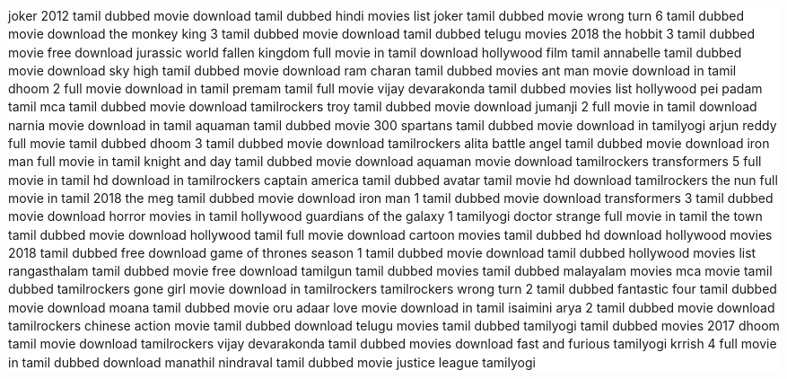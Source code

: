 joker 2012 tamil dubbed movie download
tamil dubbed hindi movies list
joker tamil dubbed movie
wrong turn 6 tamil dubbed movie download
the monkey king 3 tamil dubbed movie download
tamil dubbed telugu movies 2018
the hobbit 3 tamil dubbed movie free download
jurassic world fallen kingdom full movie in tamil download
hollywood film tamil
annabelle tamil dubbed movie download
sky high tamil dubbed movie download
ram charan tamil dubbed movies
ant man movie download in tamil
dhoom 2 full movie download in tamil
premam tamil full movie
vijay devarakonda tamil dubbed movies list
hollywood pei padam tamil
mca tamil dubbed movie download tamilrockers
troy tamil dubbed movie download
jumanji 2 full movie in tamil download
narnia movie download in tamil
aquaman tamil dubbed movie
300 spartans tamil dubbed movie download in tamilyogi
arjun reddy full movie tamil dubbed
dhoom 3 tamil dubbed movie download tamilrockers
alita battle angel tamil dubbed movie download
iron man full movie in tamil
knight and day tamil dubbed movie download
aquaman movie download tamilrockers
transformers 5 full movie in tamil hd download in tamilrockers
captain america tamil dubbed
avatar tamil movie hd download tamilrockers
the nun full movie in tamil 2018
the meg tamil dubbed movie download
iron man 1 tamil dubbed movie download
transformers 3 tamil dubbed movie download
horror movies in tamil hollywood
guardians of the galaxy 1 tamilyogi
doctor strange full movie in tamil
the town tamil dubbed movie download
hollywood tamil full movie download
cartoon movies tamil dubbed hd download
hollywood movies 2018 tamil dubbed free download
game of thrones season 1 tamil dubbed movie download
tamil dubbed hollywood movies list
rangasthalam tamil dubbed movie free download
tamilgun tamil dubbed movies
tamil dubbed malayalam movies
mca movie tamil dubbed tamilrockers
gone girl movie download in tamilrockers
tamilrockers wrong turn 2 tamil dubbed
fantastic four tamil dubbed movie download
moana tamil dubbed movie
oru adaar love movie download in tamil isaimini
arya 2 tamil dubbed movie download tamilrockers
chinese action movie tamil dubbed download
telugu movies tamil dubbed tamilyogi
tamil dubbed movies 2017
dhoom tamil movie download tamilrockers
vijay devarakonda tamil dubbed movies download
fast and furious tamilyogi
krrish 4 full movie in tamil dubbed download
manathil nindraval tamil dubbed movie
justice league tamilyogi
